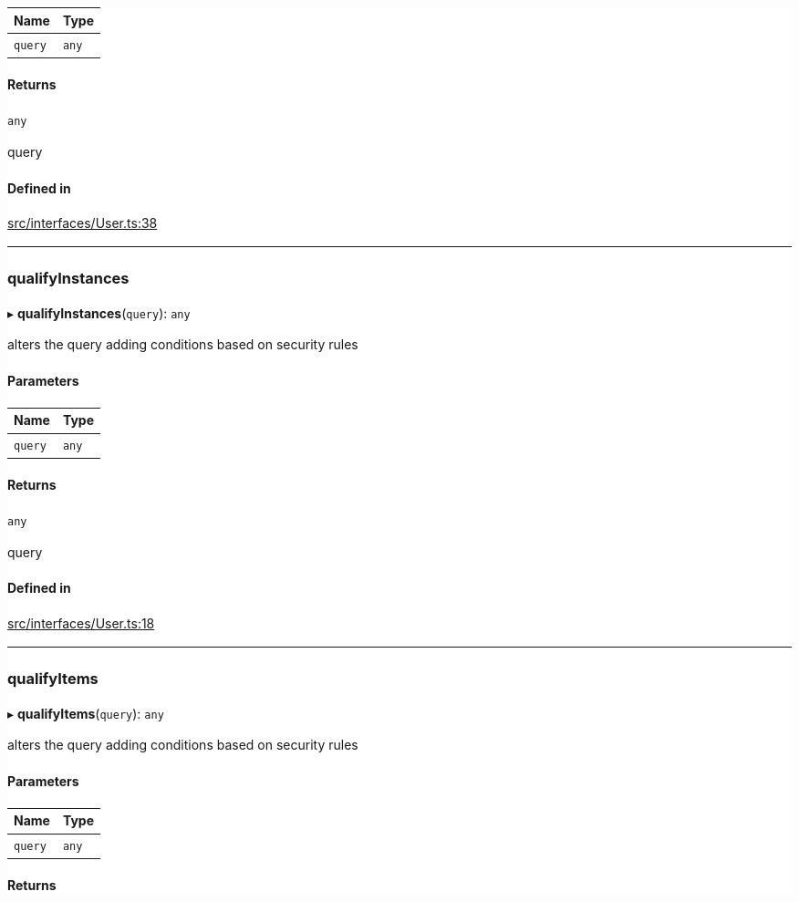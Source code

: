 | Name | Type |
| :------ | :------ |
| `query` | `any` |

#### Returns

`any`

query

#### Defined in

[src/interfaces/User.ts:38](https://github.com/linonetwo/bpmn-server/blob/02da6f2/src/interfaces/User.ts#L38)

___

### qualifyInstances

▸ **qualifyInstances**(`query`): `any`

alters the query adding conditions based on security rules

#### Parameters

| Name | Type |
| :------ | :------ |
| `query` | `any` |

#### Returns

`any`

query

#### Defined in

[src/interfaces/User.ts:18](https://github.com/linonetwo/bpmn-server/blob/02da6f2/src/interfaces/User.ts#L18)

___

### qualifyItems

▸ **qualifyItems**(`query`): `any`

alters the query adding conditions based on security rules

#### Parameters

| Name | Type |
| :------ | :------ |
| `query` | `any` |

#### Returns
